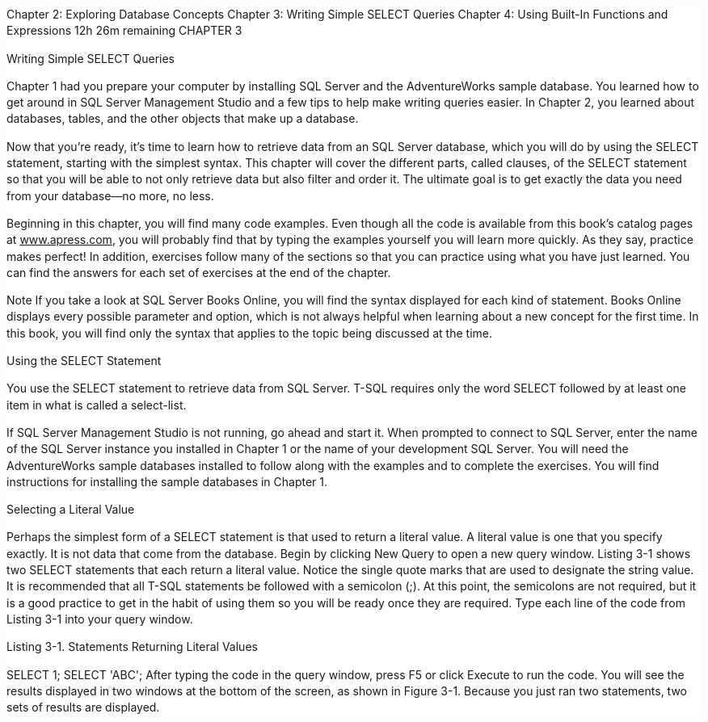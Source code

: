 
Chapter 2: Exploring Database Concepts
Chapter 3: Writing Simple SELECT Queries
Chapter 4: Using Built-In Functions and Expressions
12h 26m remaining
CHAPTER 3



Writing Simple SELECT Queries

Chapter 1 had you prepare your computer by installing SQL Server and the AdventureWorks sample database. You learned how to get around in SQL Server Management Studio and a few tips to help make writing queries easier. In Chapter 2, you learned about databases, tables, and the other objects that make up a database.

Now that you’re ready, it’s time to learn how to retrieve data from an SQL Server database, which you will do by using the SELECT statement, starting with the simplest syntax. This chapter will cover the different parts, called clauses, of the SELECT statement so that you will be able to not only retrieve data but also filter and order it. The ultimate goal is to get exactly the data you need from your database—no more, no less.

Beginning in this chapter, you will find many code examples. Even though all the code is available from this book’s catalog pages at www.apress.com, you will probably find that by typing the examples yourself you will learn more quickly. As they say, practice makes perfect! In addition, exercises follow many of the sections so that you can practice using what you have just learned. You can find the answers for each set of exercises at the end of the chapter.

Note  If you take a look at SQL Server Books Online, you will find the syntax displayed for each kind of statement. Books Online displays every possible parameter and option, which is not always helpful when learning about a new concept for the first time. In this book, you will find only the syntax that applies to the topic being discussed at the time.

Using the SELECT Statement

You use the SELECT statement to retrieve data from SQL Server. T-SQL requires only the word SELECT followed by at least one item in what is called a select-list.

If SQL Server Management Studio is not running, go ahead and start it. When prompted to connect to SQL Server, enter the name of the SQL Server instance you installed in Chapter 1 or the name of your development SQL Server. You will need the AdventureWorks sample databases installed to follow along with the examples and to complete the exercises. You will find instructions for installing the sample databases in Chapter 1.

Selecting a Literal Value

Perhaps the simplest form of a SELECT statement is that used to return a literal value. A literal value is one that you specify exactly. It is not data that come from the database. Begin by clicking New Query to open a new query window. Listing 3-1 shows two SELECT statements that each return a literal value. Notice the single quote marks that are used to designate the string value. It is recommended that all T-SQL statements be followed with a semicolon (;). At this point, the semicolons are not required, but it is a good practice to get in the habit of using them so you will be ready once they are required. Type each line of the code from Listing 3-1 into your query window.

Listing 3-1. Statements Returning Literal Values

SELECT 1;
SELECT 'ABC';
After typing the code in the query window, press F5 or click Execute to run the code. You will see the results displayed in two windows at the bottom of the screen, as shown in Figure 3-1. Because you just ran two statements, two sets of results are displayed.
